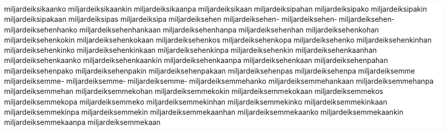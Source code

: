 miljardeiksikaanko
miljardeiksikaankin
miljardeiksikaanpa
miljardeiksikaan
miljardeiksipahan
miljardeiksipako
miljardeiksipakin
miljardeiksipakaan
miljardeiksipas
miljardeiksipa
miljardeiksehen
miljardeiksehen-
miljardeiksehen‐
miljardeiksehen‑
miljardeiksehenhanko
miljardeiksehenhankaan
miljardeiksehenhanpa
miljardeiksehenhan
miljardeiksehenkohan
miljardeiksehenkokin
miljardeiksehenkokaan
miljardeiksehenkos
miljardeiksehenkopa
miljardeiksehenko
miljardeiksehenkinhan
miljardeiksehenkinko
miljardeiksehenkinkaan
miljardeiksehenkinpa
miljardeiksehenkin
miljardeiksehenkaanhan
miljardeiksehenkaanko
miljardeiksehenkaankin
miljardeiksehenkaanpa
miljardeiksehenkaan
miljardeiksehenpahan
miljardeiksehenpako
miljardeiksehenpakin
miljardeiksehenpakaan
miljardeiksehenpas
miljardeiksehenpa
miljardeiksemme
miljardeiksemme-
miljardeiksemme‐
miljardeiksemme‑
miljardeiksemmehanko
miljardeiksemmehankaan
miljardeiksemmehanpa
miljardeiksemmehan
miljardeiksemmekohan
miljardeiksemmekokin
miljardeiksemmekokaan
miljardeiksemmekos
miljardeiksemmekopa
miljardeiksemmeko
miljardeiksemmekinhan
miljardeiksemmekinko
miljardeiksemmekinkaan
miljardeiksemmekinpa
miljardeiksemmekin
miljardeiksemmekaanhan
miljardeiksemmekaanko
miljardeiksemmekaankin
miljardeiksemmekaanpa
miljardeiksemmekaan